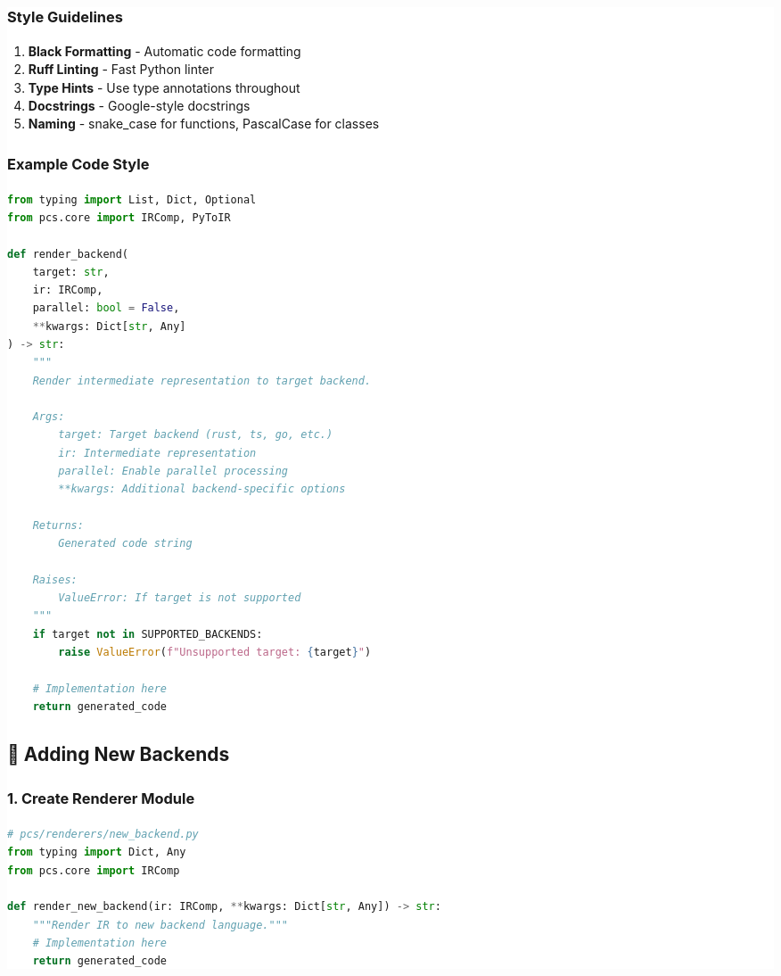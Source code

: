 ### Style Guidelines

1. **Black Formatting** - Automatic code formatting
2. **Ruff Linting** - Fast Python linter
3. **Type Hints** - Use type annotations throughout
4. **Docstrings** - Google-style docstrings
5. **Naming** - snake_case for functions, PascalCase for classes

### Example Code Style

```python
from typing import List, Dict, Optional
from pcs.core import IRComp, PyToIR

def render_backend(
    target: str,
    ir: IRComp,
    parallel: bool = False,
    **kwargs: Dict[str, Any]
) -> str:
    """
    Render intermediate representation to target backend.

    Args:
        target: Target backend (rust, ts, go, etc.)
        ir: Intermediate representation
        parallel: Enable parallel processing
        **kwargs: Additional backend-specific options

    Returns:
        Generated code string

    Raises:
        ValueError: If target is not supported
    """
    if target not in SUPPORTED_BACKENDS:
        raise ValueError(f"Unsupported target: {target}")

    # Implementation here
    return generated_code
```

## 🔧 Adding New Backends

### 1. Create Renderer Module

```python
# pcs/renderers/new_backend.py
from typing import Dict, Any
from pcs.core import IRComp

def render_new_backend(ir: IRComp, **kwargs: Dict[str, Any]) -> str:
    """Render IR to new backend language."""
    # Implementation here
    return generated_code
```
